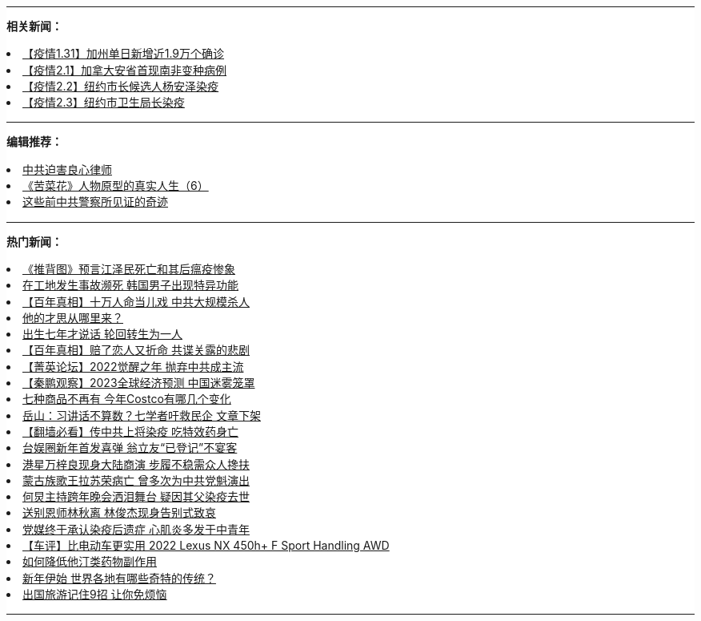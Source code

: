 <hr>


<strong>相关新闻：</strong>
<li><a href="https://github.com/19920513/djy/blob/master/gb/21/1/31/n12723682.md#1">【疫情1.31】加州单日新增近1.9万个确诊</a></li>
<li><a href="https://github.com/19920513/djy/blob/master/gb/21/2/1/n12725403.md#1">【疫情2.1】加拿大安省首现南非变种病例</a></li>
<li><a href="https://github.com/19920513/djy/blob/master/gb/21/2/2/n12727781.md#1">【疫情2.2】纽约市长候选人杨安泽染疫</a></li>
<li><a href="https://github.com/19920513/djy/blob/master/gb/21/2/3/n12730176.md#1">【疫情2.3】纽约市卫生局长染疫</a></li>
<hr>


<strong>编辑推荐：</strong>
<li><a href="https://github.com/19920513/djy/blob/master/gb/9/2/9/n2422991.md?dfh#1" target="_blank">中共迫害良心律师</a></li><li><a href="https://github.com/tsiac2612/djy/blob/master/gb/18/1/11/n10048915.md#1" target="_blank">《苦菜花》人物原型的真实人生（6）</a></li><li><a href="https://github.com/tsiac2612/djy/blob/master/gb/18/10/24/n10804401.md#1" target="_blank">这些前中共警察所见证的奇迹</a></li>
<hr>

<strong>热门新闻：</strong>
<li><a href="https://github.com/19920513/djy/blob/master/gb/22/12/27/n13893016.md#1">《推背图》预言江泽民死亡和其后瘟疫惨象</a></li>
<li><a href="https://github.com/19920513/djy/blob/master/gb/23/1/1/n13896689.md#1">在工地发生事故濒死 韩国男子出现特异功能</a></li>
<li><a href="https://github.com/19920513/djy/blob/master/gb/22/12/23/n13890728.md#1">【百年真相】十万人命当儿戏 中共大规模杀人</a></li>
<li><a href="https://github.com/19920513/djy/blob/master/gb/22/12/26/n13892027.md#1">他的才思从哪里来？</a></li>
<li><a href="https://github.com/19920513/djy/blob/master/gb/22/12/24/n13891107.md#1">出生七年才说话 轮回转生为一人</a></li>
<li><a href="https://github.com/19920513/djy/blob/master/gb/23/1/1/n13897337.md#1">【百年真相】赔了恋人又折命 共谍关露的悲剧</a></li>
<li><a href="https://github.com/19920513/djy/blob/master/gb/23/1/3/n13898734.md#1">【菁英论坛】2022觉醒之年 抛弃中共成主流</a></li>
<li><a href="https://github.com/19920513/djy/blob/master/gb/23/1/2/n13898147.md#1">【秦鹏观察】2023全球经济预测 中国迷雾笼罩</a></li>
<li><a href="https://github.com/19920513/djy/blob/master/gb/22/12/19/n13887450.md#1">七种商品不再有 今年Costco有哪几个变化</a></li>
<li><a href="https://github.com/19920513/djy/blob/master/gb/23/1/1/n13897095.md#1">岳山：习讲话不算数？七学者吁救民企 文章下架</a></li>
<li><a href="https://github.com/19920513/djy/blob/master/gb/23/1/1/n13896722.md#1">【翻墙必看】传中共上将染疫 吃特效药身亡</a></li>
<li><a href="https://github.com/19920513/djy/blob/master/gb/23/1/1/n13896835.md#1">台娱圈新年首发喜弹 翁立友“已登记”不宴客</a></li>
<li><a href="https://github.com/19920513/djy/blob/master/gb/23/1/1/n13897346.md#1">港星万梓良现身大陆商演 步履不稳需众人搀扶</a></li>
<li><a href="https://github.com/19920513/djy/blob/master/gb/23/1/1/n13897308.md#1">蒙古族歌王拉苏荣病亡 曾多次为中共党魁演出</a></li>
<li><a href="https://github.com/19920513/djy/blob/master/gb/23/1/2/n13898127.md#1">何炅主持跨年晚会洒泪舞台 疑因其父染疫去世</a></li>
<li><a href="https://github.com/19920513/djy/blob/master/gb/23/1/3/n13898374.md#1">送别恩师林秋离 林俊杰现身告别式致哀</a></li>
<li><a href="https://github.com/19920513/djy/blob/master/gb/22/12/31/n13896498.md#1">党媒终于承认染疫后遗症 心肌炎多发于中青年</a></li>
<li><a href="https://github.com/19920513/djy/blob/master/gb/22/12/31/n13895971.md#1">【车评】比电动车更实用 2022 Lexus NX 450h+ F Sport Handling AWD</a></li>
<li><a href="https://github.com/19920513/djy/blob/master/gb/22/12/29/n13894447.md#1">如何降低他汀类药物副作用</a></li>
<li><a href="https://github.com/19920513/djy/blob/master/gb/23/1/1/n13897182.md#1">新年伊始 世界各地有哪些奇特的传统？</a></li>
<li><a href="https://github.com/19920513/djy/blob/master/gb/23/1/1/n13896892.md#1">出国旅游记住9招 让你免烦恼</a></li>
<hr>